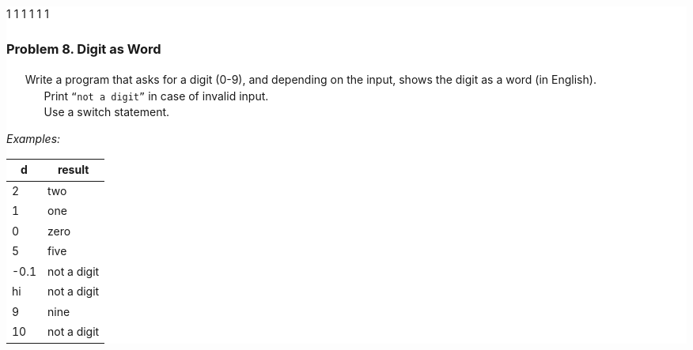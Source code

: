 <td>1</td>
<td>1</td>
<td>1</td>
<td>1 1 1</td>
</tr>
</tbody>
</table>

<h3>
<a id="user-content-problem-8-digit-as-word" class="anchor" href="#problem-8-digit-as-word" aria-hidden="true"><span class="octicon octicon-link"></span></a>Problem 8. Digit as Word</h3>

<ul class="task-list">
<li>  Write a program that asks for a digit (0-9), and depending on the input, shows the digit as a word (in English).

<ul class="task-list">
<li>  Print <code>“not a digit”</code> in case of invalid input.</li>
<li>  Use a switch statement.</li>
</ul>
</li>
</ul>

<p><em>Examples:</em></p>

<table>
<thead>
<tr>
<th>d</th>
<th>result</th>
</tr>
</thead>
<tbody>
<tr>
<td>2</td>
<td>two</td>
</tr>
<tr>
<td>1</td>
<td>one</td>
</tr>
<tr>
<td>0</td>
<td>zero</td>
</tr>
<tr>
<td>5</td>
<td>five</td>
</tr>
<tr>
<td>-0.1</td>
<td>not a digit</td>
</tr>
<tr>
<td>hi</td>
<td>not a digit</td>
</tr>
<tr>
<td>9</td>
<td>nine</td>
</tr>
<tr>
<td>10</td>
<td>not a digit</td>
</tr>
</tbody>